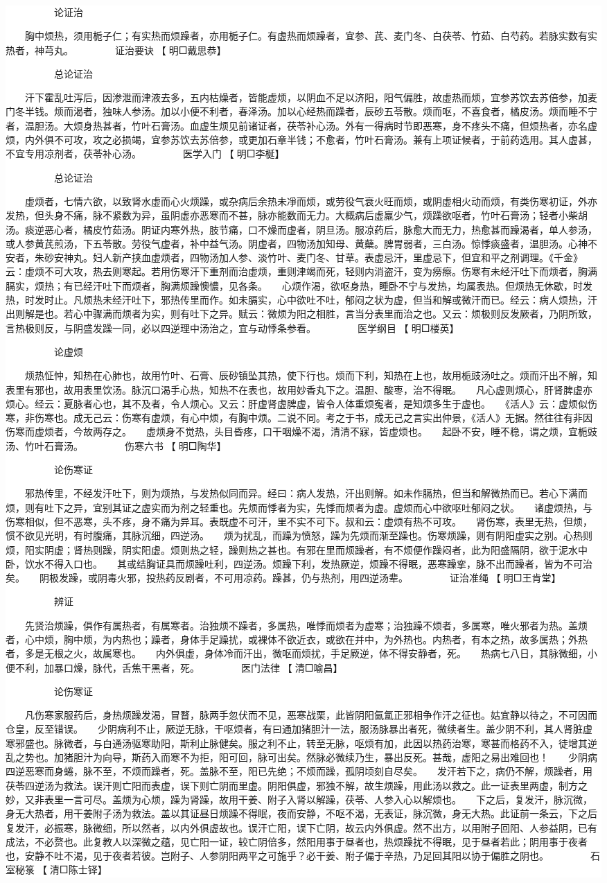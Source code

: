 　　　　　论证治

　　胸中烦热，须用栀子仁；有实热而烦躁者，亦用栀子仁。有虚热而烦躁者，宜参、芪、麦门冬、白茯苓、竹茹、白芍药。若脉实数有实热者，神芎丸。
　　　　证治要诀 【 明□戴思恭】

　　　　　总论证治

　　汗下霍乱吐泻后，因渗泄而津液去多，五内枯燥者，皆能虚烦，以阴血不足以济阳，阳气偏胜，故虚热而烦，宜参苏饮去苏倍参，加麦门冬半钱。烦而渴者，独味人参汤。加以小便不利者，春泽汤。加以心经热而躁者，辰砂五苓散。烦而呕，不喜食者，橘皮汤。烦而睡不宁者，温胆汤。大烦身热甚者，竹叶石膏汤。血虚生烦见前诸证者，茯苓补心汤。外有一得病时节即恶寒，身不疼头不痛，但烦热者，亦名虚烦，内外俱不可攻，攻之必损竭，宜参苏饮去苏倍参，或更加石章半钱；不愈者，竹叶石膏汤。兼有上项证候者，于前药选用。其人虚甚，不宜专用凉剂者，茯苓补心汤。
　　　　医学入门 【 明□李梴】

　　　　　总论证治

　　虚烦者，七情六欲，以致肾水虚而心火烦躁，或杂病后余热未凈而烦，或劳役气衰火旺而烦，或阴虚相火动而烦，有类伤寒初证，外亦发热，但头身不痛，脉不紧数为异，虽阴虚亦恶寒而不甚，脉亦能数而无力。大概病后虚羸少气，烦躁欲呕者，竹叶石膏汤；轻者小柴胡汤。痰逆恶心者，橘皮竹茹汤。阴证内寒外热，肢节痛，口不燥而虚者，阴旦汤。服凉药后，脉愈大而无力，热愈甚而躁渴者，单人参汤，或人参黄芪煎汤，下五苓散。劳役气虚者，补中益气汤。阴虚者，四物汤加知母、黄蘗。脾胃弱者，三白汤。惊悸痰盛者，温胆汤。心神不安者，朱砂安神丸。妇人新产挟血虚烦者，四物汤加人参、淡竹叶、麦门冬、甘草。表虚忌汗，里虚忌下，但宜和平之剂调理。《千金》云：虚烦不可大攻，热去则寒起。若用伤寒汗下重剂而治虚烦，重则津竭而死，轻则内消盗汗，变为痨瘵。伤寒有未经汗吐下而烦者，胸满膈实，烦热；有已经汗吐下而烦者，胸满烦躁懊憹，见各条。　　心烦作渴，欲呕身热，睡卧不宁与发热，均属表热。但烦热无休歇，时发热，时发时止。凡烦热未经汗吐下，邪热传里而作。如未膈实，心中欲吐不吐，郁闷之状为虚，但当和解或微汗而已。经云：病人烦热，汗出则解是也。若心中骤满而烦者为实，则有吐下之异。赋云：微烦为阳之相胜，言当分表里而治之也。又云：烦极则反发厥者，乃阴所致，言热极则反，与阴盛发躁一同，必以四逆理中汤治之，宜与动悸条参看。
　　　　医学纲目 【 明□楼英】

　　　　　论虚烦

　　烦热怔忡，知热在心肺也，故用竹叶、石膏、辰砂镇坠其热，使下行也。烦而下利，知热在上也，故用栀豉汤吐之。烦而汗出不解，知表里有邪也，故用表里饮汤。脉沉口渴手心热，知热不在表也，故用妙香丸下之。温胆、酸枣，治不得眠。　　凡心虚则烦心，肝肾脾虚亦烦心。经云：夏脉者心也，其不及者，令人烦心。又云：肝虚肾虚脾虚，皆令人体重烦寃者，是知烦多生于虚也。　　《活人》云：虚烦似伤寒，非伤寒也。成无己云：伤寒有虚烦，有心中烦，有胸中烦。二说不同。考之于书，成无己之言实出仲景，《活人》无据。然往往有非因伤寒而虚烦者，今故两存之。　　虚烦身不觉热，头目昏疼，口干咽燥不渴，清清不寐，皆虚烦也。　　起卧不安，睡不稳，谓之烦，宜栀豉汤、竹叶石膏汤。
　　　　伤寒六书 【 明□陶华】

　　　　　论伤寒证

　　邪热传里，不经发汗吐下，则为烦热，与发热似同而异。经曰：病人发热，汗出则解。如未作膈热，但当和解微热而已。若心下满而烦，则有吐下之异，宜别其证之虚实而为剂之轻重也。先烦而悸者为实，先悸而烦者为虚。虚烦而心中欲呕吐郁闷之状。　　诸虚烦热，与伤寒相似，但不恶寒，头不疼，身不痛为异耳。表既虚不可汗，里不实不可下。叔和云：虚烦有热不可攻。　　肾伤寒，表里无热，但烦，惯不欲见光明，有时腹痛，其脉沉细，四逆汤。　　烦为扰乱，而躁为愤怒，躁为先烦而渐至躁也。伤寒烦躁，则有阴阳虚实之别。心热则烦，阳实阴虚；肾热则躁，阴实阳虚。烦则热之轻，躁则热之甚也。有邪在里而烦躁者，有不烦便作躁闷者，此为阳盛隔阴，欲于泥水中卧，饮水不得入口也。　　其或结胸证具而烦躁吐利，四逆汤。烦躁下利，发热厥逆，烦躁不得眠，恶寒躁挛，脉不出而躁者，皆为不可治矣。　　阴极发躁，或阴毒火邪，投热药反剧者，不可用凉药。躁甚，仍与热剂，用四逆汤辈。
　　　　证治准绳 【 明□王肯堂】

　　　　　辨证

　　先贤治烦躁，俱作有属热者，有属寒者。治独烦不躁者，多属热，唯悸而烦者为虚寒；治独躁不烦者，多属寒，唯火邪者为热。盖烦者，心中烦，胸中烦，为内热也；躁者，身体手足躁扰，或裸体不欲近衣，或欲在并中，为外热也。内热者，有本之热，故多属热；外热者，多是无根之火，故属寒也。　　内外俱虚，身体冷而汗出，微呕而烦扰，手足厥逆，体不得安静者，死。　　热病七八日，其脉微细，小便不利，加暴口燥，脉代，舌焦干黑者，死。
　　　　医门法律 【 清□喻昌】

　　　　　论伤寒证

　　凡伤寒家服药后，身热烦躁发渴，冒瞀，脉两手忽伏而不见，恶寒战栗，此皆阴阳氤氲正邪相争作汗之征也。姑宜静以待之，不可因而仓皇，反至错误。　　少阴病利不止，厥逆无脉，干呕烦者，有曰通加猪胆汁一法，服汤脉暴出者死，微续者生。盖少阴不利，其人肾脏虚寒邪盛也。脉微者，与白通汤驱寒助阳，斯利止脉健矣。服之利不止，转至无脉，呕烦有加，此因以热药治寒，寒甚而格药不入，徒增其逆乱之势也。加猪胆汁为向导，斯药入而寒不为拒，阳可回，脉可出矣。然脉必微续乃生，暴出反死。甚哉，虚阳之易出难回也！　　少阴病四逆恶寒而身蜷，脉不至，不烦而躁者，死。盖脉不至，阳已先绝；不烦而躁，孤阴顷刻自尽矣。　　发汗若下之，病仍不解，烦躁者，用茯苓四逆汤为救法。误汗则亡阳而表虚，误下则亡阴而里虚。阴阳俱虚，邪独不解，故生烦躁，用此汤以救之。此一证表里两虚，制方之妙，又非表里一言可尽。盖烦为心烦，躁为肾躁，故用干姜、附子入肾以解躁，茯苓、人参入心以解烦也。　　下之后，复发汗，脉沉微，身无大热者，用干姜附子汤为救法。盖以其证昼日烦躁不得眠，夜而安静，不呕不渴，无表证，脉沉微，身无大热。此证前一条云，下之后复发汗，必振寒，脉微细，所以然者，以内外俱虚故也。误汗亡阳，误下亡阴，故云内外俱虚。然不出方，以用附子回阳、人参益阴，已有成法，不必赘也。此复教人以深微之蕴，见亡阳一证，较亡阴倍多，然阳用事于昼者也，热烦躁扰不得眠，见于昼者若此；阴用事于夜者也，安静不吐不渴，见于夜者若彼。岂附子、人参阴阳两平之可施乎？必干姜、附子偏于辛热，乃足回其阳以协于偏胜之阴也。
　　　　石室秘箓 【 清□陈士铎】
